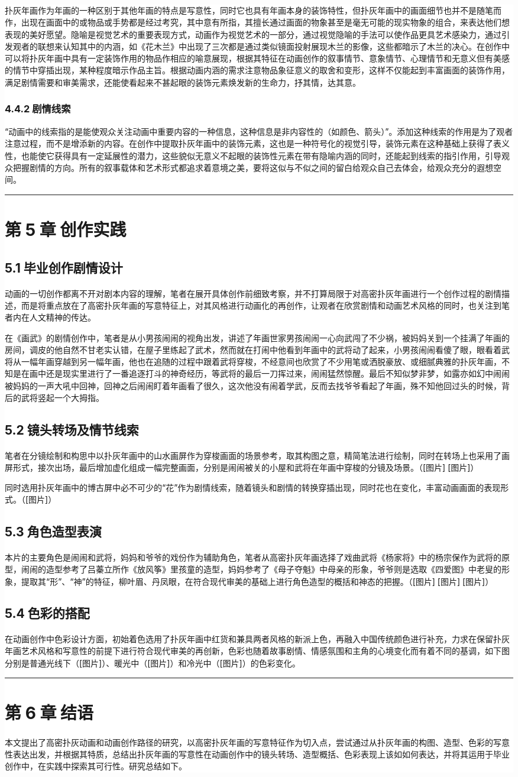 扑灰年画作为年画的一种区别于其他年画的特点是写意性，同时它也具有年画本身的装饰特性，但扑灰年画中的画面细节也并不是随笔而作，出现在画面中的或物品或手势都是经过考究，其中意有所指，其擅长通过画面的物象甚至是毫无可能的现实物象的组合，来表达他们想表现的美好愿望。隐喻是视觉艺术的重要表现方式，动画作为视觉艺术的一部分，通过视觉隐喻的手法可以使作品更具艺术感染力，通过引发观者的联想来认知其中的内涵，如《花木兰》中出现了三次都是通过类似镜面投射展现木兰的影像，这些都暗示了木兰的决心。在创作中可以将扑灰年画中具有一定装饰作用的物品作相应的喻意展现，根据其特征在动画创作的叙事情节、意象情节、心理情节和无意义但有美感的情节中穿插出现，某种程度暗示作品主旨。根据动画内涵的需求注意物品象征意义的取舍和变形，这样不仅能起到丰富画面的装饰作用，满足剧情需要和审美需求，还能使看起来不甚起眼的装饰元素焕发新的生命力，抒其情，达其意。

### 4.4.2 剧情线索

“动画中的线索指的是能使观众关注动画中重要内容的一种信息，这种信息是非内容性的（如颜色、箭头）”。添加这种线索的作用是为了观者注意过程，而不是增添新的内容。在创作中提取扑灰年画中的装饰元素，这也是一种符号化的视觉引导，装饰元素在这种基础上获得了表义性，也能使它获得具有一定延展性的潜力，这些貌似无意义不起眼的装饰性元素在带有隐喻内涵的同时，还能起到线索的指引作用，引导观众把握剧情的方向。所有的叙事载体和艺术形式都追求着意境之美，要将这似与不似之间的留白给观众自己去体会，给观众充分的遐想空间。

---

# 第 5 章 创作实践

## 5.1 毕业创作剧情设计

动画的一切创作都离不开对剧本内容的理解，笔者在展开具体创作前细致考察，并不打算局限于对高密扑灰年画进行一个创作过程的剧情描述，而是将重点放在了高密扑灰年画的写意特征上，对其风格进行动画化的再创作，让观者在欣赏剧情和动画艺术风格的同时，也关注到笔者内在人文精神的传达。

在《画武》的剧情创作中，笔者是从小男孩闹闹的视角出发，讲述了年画世家男孩闹闹一心向武闯了不少祸，被妈妈关到一个挂满了年画的房间，调皮的他自然不甘老实认错，在屋子里练起了武术，然而就在打闹中他看到年画中的武将动了起来，小男孩闹闹看傻了眼，眼看着武将从一幅年画穿越到另一幅年画，他也在追随的过程中跟着武将穿梭，不经意间也欣赏了不少用笔或洒脱豪放、或细腻典雅的扑灰年画，不知是在画中还是现实里进行了一番追逐打斗的神奇经历，等武将的最后一刀挥过来，闹闹猛然惊醒。最后不知似梦非梦，如露亦如幻中闹闹被妈妈的一声大吼中回神，回神之后闹闹盯着年画看了很久，这次他没有闹着学武，反而去找爷爷看起了年画，殊不知他回过头的时候，背后的武将竖起一个大拇指。

## 5.2 镜头转场及情节线索

笔者在分镜绘制和构思中以扑灰年画中的山水画屏作为穿梭画面的场景参考，取其构图之意，精简笔法进行绘制，同时在转场上也采用了画屏形式，接次出场，最后增加虚化组成一幅完整画面，分别是闹闹被关的小屋和武将在年画中穿梭的分镜及场景。（[图片] [图片]）

同时选用扑灰年画中的博古屏中必不可少的“花”作为剧情线索，随着镜头和剧情的转换穿插出现，同时花也在变化，丰富动画画面的表现形式。（[图片]）

## 5.3 角色造型表演

本片的主要角色是闹闹和武将，妈妈和爷爷的戏份作为辅助角色，笔者从高密扑灰年画选择了戏曲武将《杨家将》中的杨宗保作为武将的原型，闹闹的造型参考了吕蓁立所作《放风筝》里孩童的造型，妈妈参考了《母子夺魁》中母亲的形象，爷爷则是选取《四爱图》中老叟的形象，提取其“形”、“神”的特征，柳叶眉、丹凤眼，在符合现代审美的基础上进行角色造型的概括和神态的把握。（[图片] [图片] [图片]）

## 5.4 色彩的搭配

在动画创作中色彩设计方面，初始着色选用了扑灰年画中红货和兼具两者风格的新派上色，再融入中国传统颜色进行补充，力求在保留扑灰年画艺术风格和写意性的前提下进行符合现代审美的再创新，色彩也随着故事剧情、情感氛围和主角的心境变化而有着不同的基调，如下图分别是普通光线下（[图片]）、暖光中（[图片]）和冷光中（[图片]）的色彩变化。

---

# 第 6 章 结语

本文提出了高密扑灰动画和动画创作路径的研究，以高密扑灰年画的写意特征作为切入点，尝试通过从扑灰年画的构图、造型、色彩的写意性表达出发，并根据其特质，总结出扑灰年画的写意性在动画创作中的镜头转场、造型概括、色彩表现上该如如何表达，并将其运用于毕业创作中，在实践中探索其可行性。研究总结如下。
